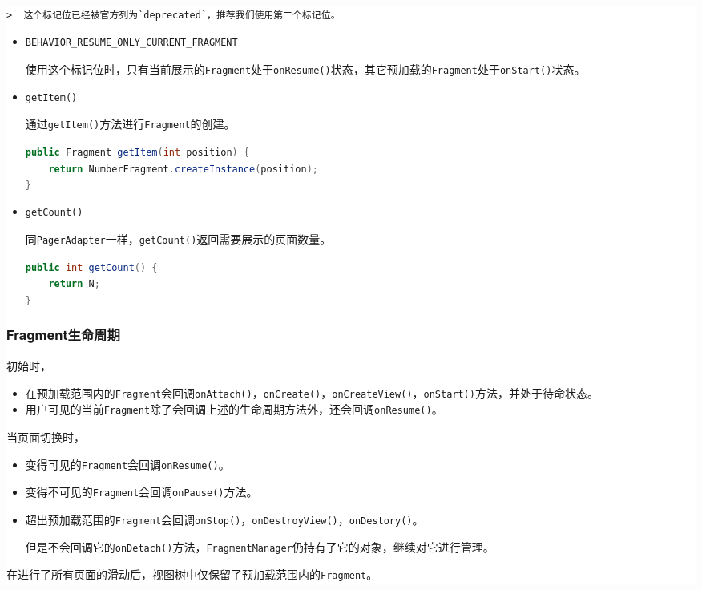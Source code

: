     >  这个标记位已经被官方列为`deprecated`，推荐我们使用第二个标记位。

  * `BEHAVIOR_RESUME_ONLY_CURRENT_FRAGMENT`

    使用这个标记位时，只有当前展示的`Fragment`处于`onResume()`状态，其它预加载的`Fragment`处于`onStart()`状态。

* `getItem()`

  通过`getItem()`方法进行`Fragment`的创建。

  ```java
  public Fragment getItem(int position) {
      return NumberFragment.createInstance(position);
  }
  ```

* `getCount()`

  同`PagerAdapter`一样，`getCount()`返回需要展示的页面数量。

  ```java
  public int getCount() {
      return N;
  }
  ```

### Fragment生命周期

初始时，

* 在预加载范围内的`Fragment`会回调`onAttach()`，`onCreate()`，`onCreateView()`，`onStart()`方法，并处于待命状态。
* 用户可见的当前`Fragment`除了会回调上述的生命周期方法外，还会回调`onResume()`。

当页面切换时，

* 变得可见的`Fragment`会回调`onResume()`。

* 变得不可见的`Fragment`会回调`onPause()`方法。

* 超出预加载范围的`Fragment`会回调`onStop()`，`onDestroyView()`，`onDestory()`。

  但是不会回调它的`onDetach()`方法，`FragmentManager`仍持有了它的对象，继续对它进行管理。

在进行了所有页面的滑动后，视图树中仅保留了预加载范围内的`Fragment`。
